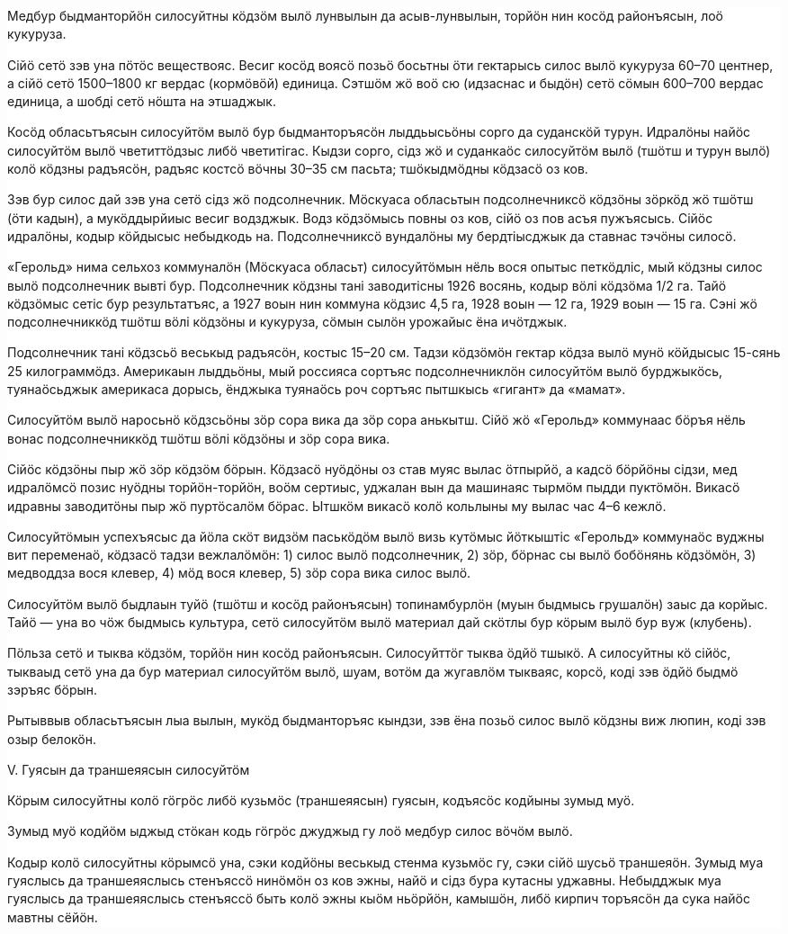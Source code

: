Медбур быдманторйӧн силосуйтны кӧдзӧм вылӧ лунвылын да асыв-лунвылын, торйӧн нин косӧд районъясын, лоӧ кукуруза.

Сійӧ сетӧ зэв уна пӧтӧс веществояс. Весиг косӧд воясӧ позьӧ босьтны ӧти гектарысь силос вылӧ кукуруза 60–70 центнер, а сійӧ сетӧ 1500–1800 кг вердас (кормӧвӧй) единица. Сэтшӧм жӧ воӧ сю (идзаснас и быдӧн) сетӧ сӧмын 600–700 вердас единица, а шобді сетӧ нӧшта на этшаджык.

Косӧд обласьтъясын силосуйтӧм вылӧ бур быдманторъясӧн лыддьысьӧны сорго да суданскӧй турун. Идралӧны найӧс силосуйтӧм вылӧ чветиттӧдзыс либӧ чветитігас. Кыдзи сорго, сідз жӧ и суданкаӧс силосуйтӧм вылӧ (тшӧтш и турун вылӧ) колӧ кӧдзны радъясӧн, радъяс костсӧ вӧчны 30–35 см пасьта; тшӧкыдмӧдны кӧдзасӧ оз ков.

Зэв бур силос дай зэв уна сетӧ сідз жӧ подсолнечник. Мӧскуаса обласьтын подсолнечниксӧ кӧдзӧны зӧркӧд жӧ тшӧтш (ӧти кадын), а мукӧддырйиыс весиг водзджык. Водз кӧдзӧмысь повны оз ков, сійӧ оз пов асъя пужъясысь. Сійӧс идралӧны, кодыр кӧйдысыс небыдкодь на. Подсолнечниксӧ вундалӧны му бердтіысджык да ставнас тэчӧны силосӧ.

«Герольд» нима сельхоз коммуналӧн (Мӧскуаса обласьт) силосуйтӧмын нёль вося опытыс петкӧдліс, мый кӧдзны силос вылӧ подсолнечник вывті бур. Подсолнечник кӧдзны тані заводитісны 1926 восянь, кодыр вӧлі кӧдзӧма 1/2 га. Тайӧ кӧдзӧмыс сетіс бур результатъяс, а 1927 воын нин коммуна кӧдзис 4,5 га, 1928 воын — 12 га, 1929 воын — 15 га. Сэні жӧ подсолнечниккӧд тшӧтш вӧлі кӧдзӧны и кукуруза, сӧмын сылӧн урожайыс ёна ичӧтджык.

Подсолнечник тані кӧдзсьӧ веськыд радъясӧн, костыс 15–20 см. Тадзи кӧдзӧмӧн гектар кӧдза вылӧ мунӧ кӧйдысыс 15-сянь 25 килограммӧдз. Америкаын лыддьӧны, мый россияса сортъяс подсолнечниклӧн силосуйтӧм вылӧ бурджыкӧсь, туянаӧсьджык америкаса дорысь, ёнджыка туянаӧсь роч сортъяс пытшкысь «гигант» да «мамат».

Силосуйтӧм вылӧ наросьнӧ кӧдзсьӧны зӧр сора вика да зӧр сора анькытш. Сійӧ жӧ «Герольд» коммунаас бӧръя нёль вонас подсолнечниккӧд тшӧтш вӧлі кӧдзӧны и зӧр сора вика.

Сійӧс кӧдзӧны пыр жӧ зӧр кӧдзӧм бӧрын. Кӧдзасӧ нуӧдӧны оз став муяс вылас ӧтпырйӧ, а кадсӧ бӧрйӧны сідзи, мед идралӧмсӧ позис нуӧдны торйӧн-торйӧн, воӧм сертиыс, уджалан вын да машинаяс тырмӧм пыдди пуктӧмӧн. Викасӧ идравны заводитӧны пыр жӧ пуртӧсалӧм бӧрас. Ытшкӧм викасӧ колӧ кольлыны му вылас час 4–6 кежлӧ.

Силосуйтӧмын успехъясыс да йӧла скӧт видзӧм паськӧдӧм вылӧ визь кутӧмыс йӧткыштіс «Герольд» коммунаӧс вуджны вит переменаӧ, кӧдзасӧ тадзи вежлалӧмӧн: 1) силос вылӧ подсолнечник, 2) зӧр, бӧрнас сы вылӧ бобӧнянь кӧдзӧмӧн, 3) медводдза вося клевер, 4) мӧд вося клевер, 5) зӧр сора вика силос вылӧ.

Силосуйтӧм вылӧ быдлаын туйӧ (тшӧтш и косӧд районъясын) топинамбурлӧн (муын быдмысь грушалӧн) заыс да корйыс. Тайӧ — уна во чӧж быдмысь культура, сетӧ силосуйтӧм вылӧ материал дай скӧтлы бур кӧрым вылӧ бур вуж (клубень).

Пӧльза сетӧ и тыква кӧдзӧм, торйӧн нин косӧд районъясын. Силосуйттӧг тыква ӧдйӧ тшыкӧ. А силосуйтны кӧ сійӧс, тыкваыд сетӧ уна да бур материал силосуйтӧм вылӧ, шуам, вотӧм да жугавлӧм тыкваяс, корсӧ, коді зэв ӧдйӧ быдмӧ зэръяс бӧрын.

Рытыввыв обласьтъясын лыа вылын, мукӧд быдманторъяс кындзи, зэв ёна позьӧ силос вылӧ кӧдзны виж люпин, коді зэв озыр белокӧн.

V. Гуясын да траншеяясын силосуйтӧм

Кӧрым силосуйтны колӧ гӧгрӧс либӧ кузьмӧс (траншеяясын) гуясын, кодъясӧс кодйыны зумыд муӧ.

Зумыд муӧ кодйӧм ыджыд стӧкан кодь гӧгрӧс джуджыд гу лоӧ медбур силос вӧчӧм вылӧ.

Кодыр колӧ силосуйтны кӧрымсӧ уна, сэки кодйӧны веськыд стенма кузьмӧс гу, сэки сійӧ шусьӧ траншеяӧн. Зумыд муа гуяслысь да траншеяяслысь стенъяссӧ нинӧмӧн оз ков эжны, найӧ и сідз бура кутасны уджавны. Небыдджык муа гуяслысь да траншеяяслысь стенъяссӧ быть колӧ эжны кыӧм ньӧрйӧн, камышӧн, либӧ кирпич торъясӧн да сука найӧс мавтны сёйӧн.
